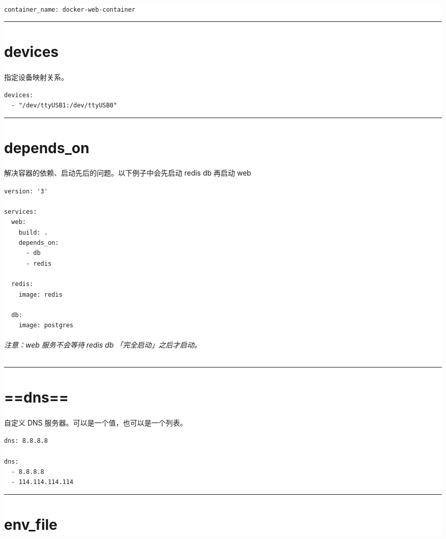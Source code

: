 
```
container_name: docker-web-container
```
---
# devices

指定设备映射关系。


```
devices:
  - "/dev/ttyUSB1:/dev/ttyUSB0"
```
---

# depends_on

解决容器的依赖、启动先后的问题。以下例子中会先启动 redis db 再启动 web


```
version: '3'

services:
  web:
    build: .
    depends_on:
      - db
      - redis

  redis:
    image: redis

  db:
    image: postgres
```
###### 注意：web 服务不会等待 redis db 「完全启动」之后才启动。

---

# ==dns==

自定义 DNS 服务器。可以是一个值，也可以是一个列表。


```
dns: 8.8.8.8

dns:
  - 8.8.8.8
  - 114.114.114.114
```
---
# env_file
